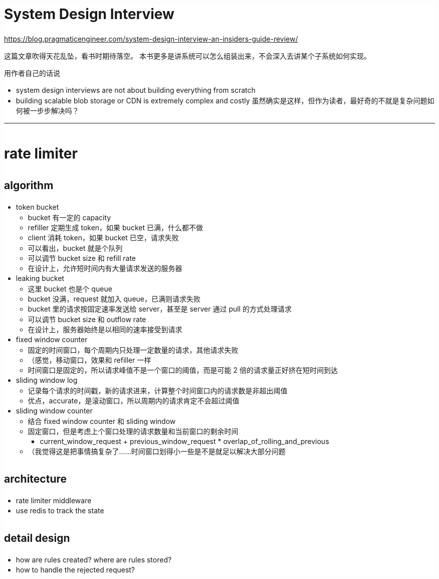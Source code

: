 # System Design Interview

https://blog.pragmaticengineer.com/system-design-interview-an-insiders-guide-review/

这篇文章吹得天花乱坠，看书时期待落空。
本书更多是讲系统可以怎么组装出来，不会深入去讲某个子系统如何实现。

用作者自己的话说
- system design interviews are not about building everything from scratch
- building scalable blob storage or CDN is extremely complex and costly
虽然确实是这样，但作为读者，最好奇的不就是复杂问题如何被一步步解决吗？

---

# rate limiter

## algorithm
- token bucket
    - bucket 有一定的 capacity
    - refiller 定期生成 token，如果 bucket 已满，什么都不做
    - client 消耗 token，如果 bucket 已空，请求失败
    - 可以看出，bucket 就是个队列
    - 可以调节 bucket size 和 refill rate
    - 在设计上，允许短时间内有大量请求发送的服务器
- leaking bucket
    - 这里 bucket 也是个 queue
    - bucket 没满，request 就加入 queue，已满则请求失败
    - bucket 里的请求按固定速率发送给 server，甚至是 server 通过 pull 的方式处理请求
    - 可以调节 bucket size 和 outflow rate
    - 在设计上，服务器始终是以相同的速率接受到请求
- fixed window counter
    - 固定的时间窗口，每个周期内只处理一定数量的请求，其他请求失败
    - （感觉，移动窗口，效果和 refiller 一样
    - 时间窗口是固定的，所以请求峰值不是一个窗口的阈值，而是可能 2 倍的请求量正好挤在短时间到达
- sliding window log
    - 记录每个请求的时间戳，新的请求进来，计算整个时间窗口内的请求数是非超出阈值
    - 优点，accurate，是滚动窗口，所以周期内的请求肯定不会超过阈值
- sliding window counter
    - 结合 fixed window counter 和 sliding window
    - 固定窗口，但是考虑上个窗口处理的请求数量和当前窗口的剩余时间
        - current_window_request + previous_window_request * overlap_of_rolling_and_previous
    - （我觉得这是把事情搞复杂了……时间窗口划得小一些是不是就足以解决大部分问题

## architecture
- rate limiter middleware
- use redis to track the state

## detail design
- how are rules created? where are rules stored?
- how to handle the rejected request?
